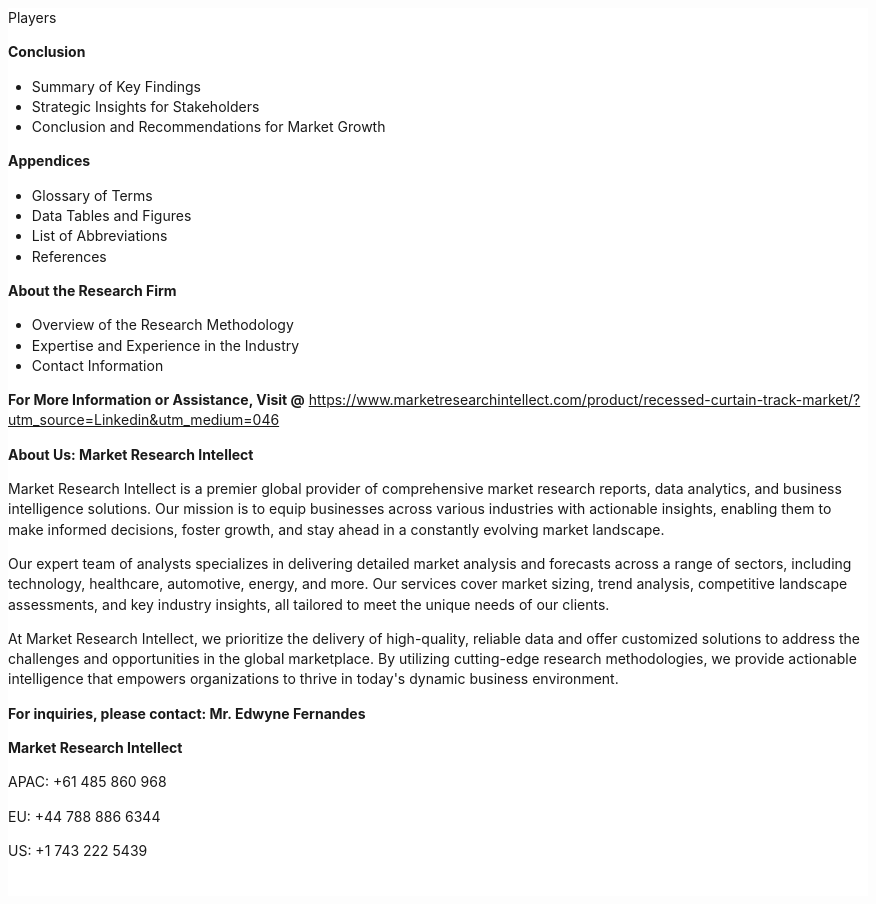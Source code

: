 Players</li></ul><p><strong>Conclusion</strong></p><ul><li>Summary of Key Findings</li><li>Strategic Insights for Stakeholders</li><li>Conclusion and Recommendations for Market Growth</li></ul><p><strong>Appendices</strong></p><ul><li>Glossary of Terms</li><li>Data Tables and Figures</li><li>List of Abbreviations</li><li>References</li></ul><p><strong>About the Research Firm</strong></p><ul><li>Overview of the Research Methodology</li><li>Expertise and Experience in the Industry</li><li>Contact Information</li></ul></div><div class="article-main__content" data-test-id="publishing-text-block"><p><span class="font-[700]"><strong>For More Information or Assistance, Visit @</strong>&nbsp;<a href="https://www.marketresearchintellect.com/product/recessed-curtain-track-market/?utm_source=Linkedin&utm_medium=046">https://www.marketresearchintellect.com/product/recessed-curtain-track-market/?utm_source=Linkedin&utm_medium=046</a></span></p><p><strong>About Us: Market Research Intellect</strong></p><p>Market Research Intellect is a premier global provider of comprehensive market research reports, data analytics, and business intelligence solutions. Our mission is to equip businesses across various industries with actionable insights, enabling them to make informed decisions, foster growth, and stay ahead in a constantly evolving market landscape.</p><p>Our expert team of analysts specializes in delivering detailed market analysis and forecasts across a range of sectors, including technology, healthcare, automotive, energy, and more. Our services cover market sizing, trend analysis, competitive landscape assessments, and key industry insights, all tailored to meet the unique needs of our clients.</p><p>At Market Research Intellect, we prioritize the delivery of high-quality, reliable data and offer customized solutions to address the challenges and opportunities in the global marketplace. By utilizing cutting-edge research methodologies, we provide actionable intelligence that empowers organizations to thrive in today's dynamic business environment.</p><p><strong>For inquiries, please contact: Mr. Edwyne Fernandes</strong></p><p><strong>Market Research Intellect</strong></p><p>APAC: +61 485 860 968</p><p>EU: +44 788 886 6344</p><p>US: +1 743 222 5439</p></div><div class="article-main__content" data-test-id="publishing-text-block">&nbsp;</div>
